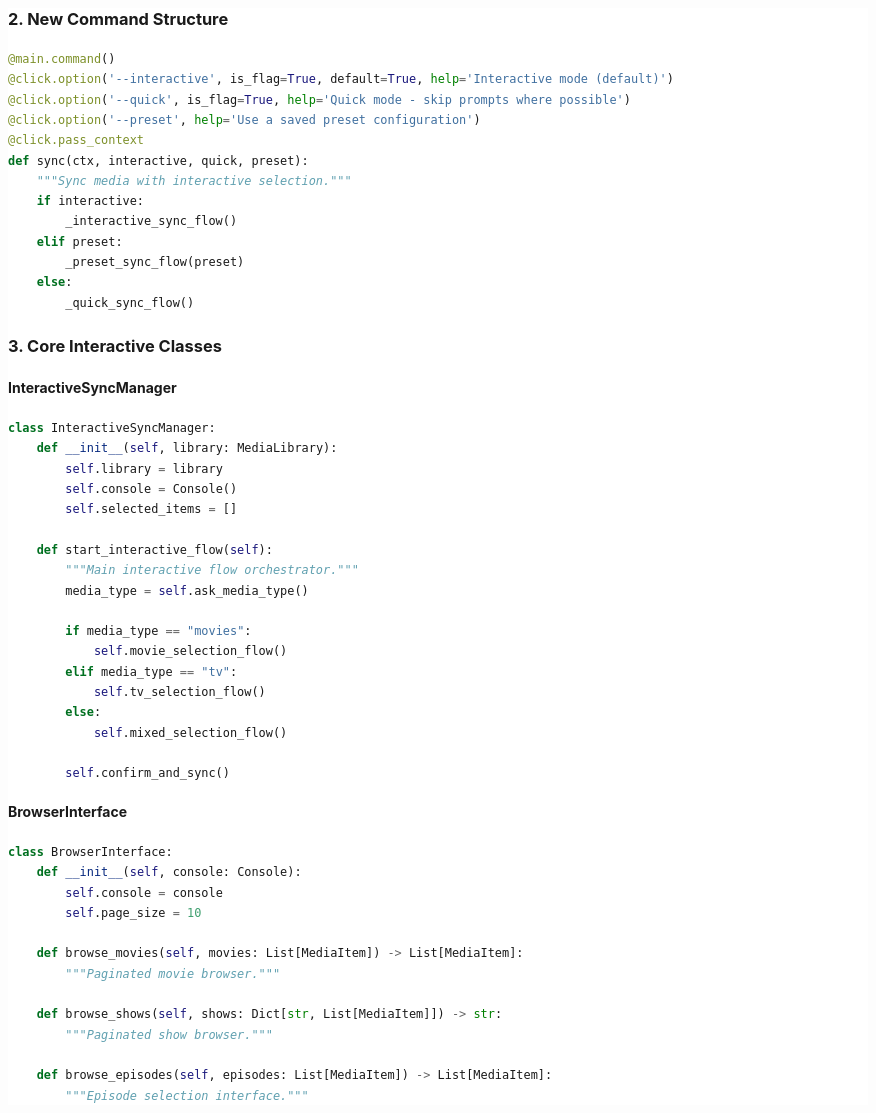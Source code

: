 ### 2. New Command Structure

```python
@main.command()
@click.option('--interactive', is_flag=True, default=True, help='Interactive mode (default)')
@click.option('--quick', is_flag=True, help='Quick mode - skip prompts where possible')
@click.option('--preset', help='Use a saved preset configuration')
@click.pass_context
def sync(ctx, interactive, quick, preset):
    """Sync media with interactive selection."""
    if interactive:
        _interactive_sync_flow()
    elif preset:
        _preset_sync_flow(preset)
    else:
        _quick_sync_flow()
```

### 3. Core Interactive Classes

#### InteractiveSyncManager
```python
class InteractiveSyncManager:
    def __init__(self, library: MediaLibrary):
        self.library = library
        self.console = Console()
        self.selected_items = []
        
    def start_interactive_flow(self):
        """Main interactive flow orchestrator."""
        media_type = self.ask_media_type()
        
        if media_type == "movies":
            self.movie_selection_flow()
        elif media_type == "tv":
            self.tv_selection_flow()
        else:
            self.mixed_selection_flow()
            
        self.confirm_and_sync()
```

#### BrowserInterface
```python
class BrowserInterface:
    def __init__(self, console: Console):
        self.console = console
        self.page_size = 10
        
    def browse_movies(self, movies: List[MediaItem]) -> List[MediaItem]:
        """Paginated movie browser."""
        
    def browse_shows(self, shows: Dict[str, List[MediaItem]]) -> str:
        """Paginated show browser."""
        
    def browse_episodes(self, episodes: List[MediaItem]) -> List[MediaItem]:
        """Episode selection interface."""
```
